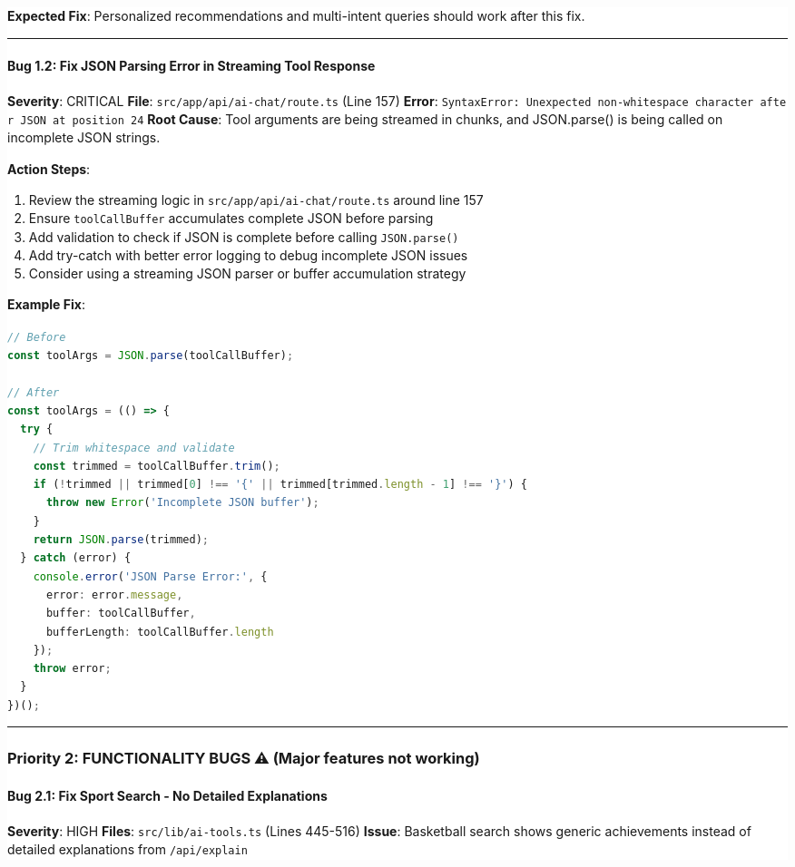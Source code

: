 **Expected Fix**: Personalized recommendations and multi-intent queries should work after this fix.

---

#### Bug 1.2: Fix JSON Parsing Error in Streaming Tool Response
**Severity**: CRITICAL
**File**: `src/app/api/ai-chat/route.ts` (Line 157)
**Error**: `SyntaxError: Unexpected non-whitespace character after JSON at position 24`
**Root Cause**: Tool arguments are being streamed in chunks, and JSON.parse() is being called on incomplete JSON strings.

**Action Steps**:
1. Review the streaming logic in `src/app/api/ai-chat/route.ts` around line 157
2. Ensure `toolCallBuffer` accumulates complete JSON before parsing
3. Add validation to check if JSON is complete before calling `JSON.parse()`
4. Add try-catch with better error logging to debug incomplete JSON issues
5. Consider using a streaming JSON parser or buffer accumulation strategy

**Example Fix**:
```typescript
// Before
const toolArgs = JSON.parse(toolCallBuffer);

// After
const toolArgs = (() => {
  try {
    // Trim whitespace and validate
    const trimmed = toolCallBuffer.trim();
    if (!trimmed || trimmed[0] !== '{' || trimmed[trimmed.length - 1] !== '}') {
      throw new Error('Incomplete JSON buffer');
    }
    return JSON.parse(trimmed);
  } catch (error) {
    console.error('JSON Parse Error:', {
      error: error.message,
      buffer: toolCallBuffer,
      bufferLength: toolCallBuffer.length
    });
    throw error;
  }
})();
```

---

### **Priority 2: FUNCTIONALITY BUGS** ⚠️ (Major features not working)

#### Bug 2.1: Fix Sport Search - No Detailed Explanations
**Severity**: HIGH
**Files**: `src/lib/ai-tools.ts` (Lines 445-516)
**Issue**: Basketball search shows generic achievements instead of detailed explanations from `/api/explain`
